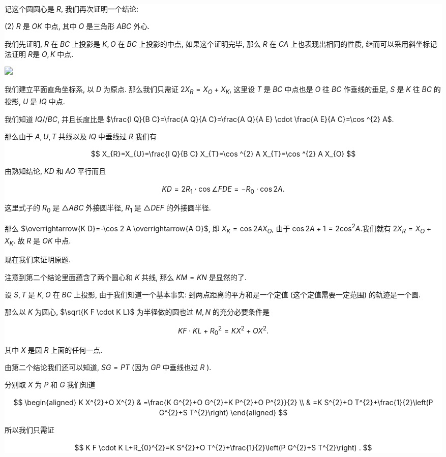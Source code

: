 记这个圆圆心是 $R$, 我们再次证明一个结论:

(2) $R$ 是 $O K$ 中点, 其中 $O$ 是三角形 $A B C$ 外心.

我们先证明, $R$ 在 $B C$ 上投影是 $K, O$ 在 $B C$ 上投影的中点, 如果这个证明完毕, 那么 $R$ 在 $C A$ 上也表现出相同的性质, 继而可以采用斜坐标记法证明 $R$是 $O, K$ 中点.

![](https://cdn.mathpix.com/cropped/2024_02_26_4e02a8f79eff43ae44ecg-06.jpg?height=508&width=548&top_left_y=2005&top_left_x=754)

我们建立平面直角坐标系, 以 $D$ 为原点. 那么我们只需证 $2 X_{R}=X_{O}+X_{K}$,
这里设 $T$ 是 $B C$ 中点也是 $O$ 往 $B C$ 作垂线的垂足, $S$ 是 $K$ 往 $B C$ 的投影, $U$ 是 $I Q$ 中点.

我们知道 $I Q / / B C$, 并且长度比是 $\frac{I Q}{B C}=\frac{A Q}{A C}=\frac{A Q}{A E} \cdot \frac{A E}{A C}=\cos ^{2} A$.

那么由于 $A, U, T$ 共线以及 $I Q$ 中垂线过 $R$ 我们有

$$
X_{R}=X_{U}=\frac{I Q}{B C} X_{T}=\cos ^{2} A X_{T}=\cos ^{2} A X_{O}
$$

由熟知结论, $K D$ 和 $A O$ 平行而且

$$
K D=2 R_{1} \cdot \cos \angle F D E=-R_{0} \cdot \cos 2 A .
$$

这里式子的 $R_{0}$ 是 $\triangle A B C$ 外接圆半径, $R_{1}$ 是 $\triangle D E F$ 的外接圆半径.

那么 $\overrightarrow{K D}=-\cos 2 A \overrightarrow{A O}$, 即 $X_{K}=\cos 2 A X_{O}$, 由于 $\cos 2 A+1=2 \cos ^{2} A$.我们就有 $2 X_{R}=X_{O}+X_{K}$. 故 $R$ 是 $O K$ 中点.

现在我们来证明原题.

注意到第二个结论里面蕴含了两个圆心和 $K$ 共线, 那么 $K M=K N$ 是显然的了.

设 $S, T$ 是 $K, O$ 在 $B C$ 上投影, 由于我们知道一个基本事实: 到两点距离的平方和是一个定值 (这个定值需要一定范围) 的轨迹是一个圆.

那么以 $K$ 为圆心, $\sqrt{K F \cdot K L}$ 为半径做的圆也过 $M, N$ 的充分必要条件是

$$
K F \cdot K L+R_{0}^{2}=K X^{2}+O X^{2} .
$$

其中 $X$ 是圆 $R$ 上面的任何一点.

由第二个结论我们还可以知道, $S G=P T$ (因为 $G P$ 中垂线也过 $R$ ).

分别取 $X$ 为 $P$ 和 $G$ 我们知道

$$
\begin{aligned}
K X^{2}+O X^{2} & =\frac{K G^{2}+O G^{2}+K P^{2}+O P^{2}}{2} \\
& =K S^{2}+O T^{2}+\frac{1}{2}\left(P G^{2}+S T^{2}\right)
\end{aligned}
$$

所以我们只需证

$$
K F \cdot K L+R_{0}^{2}=K S^{2}+O T^{2}+\frac{1}{2}\left(P G^{2}+S T^{2}\right) .
$$
